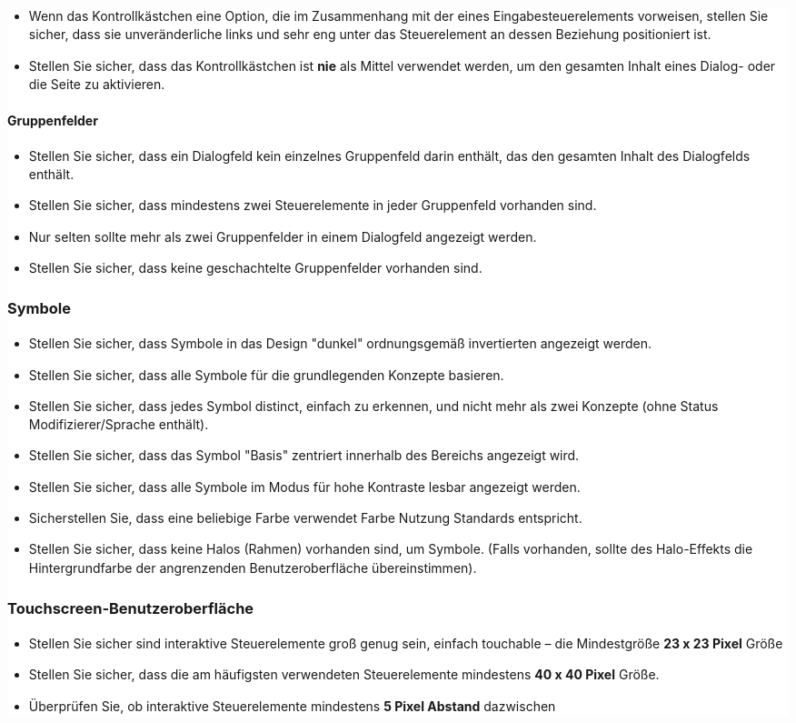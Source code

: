 -   Wenn das Kontrollkästchen eine Option, die im Zusammenhang mit der eines Eingabesteuerelements vorweisen, stellen Sie sicher, dass sie unveränderliche links und sehr eng unter das Steuerelement an dessen Beziehung positioniert ist.  
  
-   Stellen Sie sicher, dass das Kontrollkästchen ist **nie** als Mittel verwendet werden, um den gesamten Inhalt eines Dialog- oder die Seite zu aktivieren.  
  
#### <a name="group-boxes"></a>Gruppenfelder  
  
-   Stellen Sie sicher, dass ein Dialogfeld kein einzelnes Gruppenfeld darin enthält, das den gesamten Inhalt des Dialogfelds enthält.  
  
-   Stellen Sie sicher, dass mindestens zwei Steuerelemente in jeder Gruppenfeld vorhanden sind.  
  
-   Nur selten sollte mehr als zwei Gruppenfelder in einem Dialogfeld angezeigt werden.  
  
-   Stellen Sie sicher, dass keine geschachtelte Gruppenfelder vorhanden sind.  
  
### <a name="icons"></a>Symbole  
  
-   Stellen Sie sicher, dass Symbole in das Design "dunkel" ordnungsgemäß invertierten angezeigt werden.  
  
-   Stellen Sie sicher, dass alle Symbole für die grundlegenden Konzepte basieren.  
  
-   Stellen Sie sicher, dass jedes Symbol distinct, einfach zu erkennen, und nicht mehr als zwei Konzepte (ohne Status Modifizierer/Sprache enthält).  
  
-   Stellen Sie sicher, dass das Symbol "Basis" zentriert innerhalb des Bereichs angezeigt wird.  
  
-   Stellen Sie sicher, dass alle Symbole im Modus für hohe Kontraste lesbar angezeigt werden.  
  
-   Sicherstellen Sie, dass eine beliebige Farbe verwendet Farbe Nutzung Standards entspricht.  
  
-   Stellen Sie sicher, dass keine Halos (Rahmen) vorhanden sind, um Symbole. (Falls vorhanden, sollte des Halo-Effekts die Hintergrundfarbe der angrenzenden Benutzeroberfläche übereinstimmen).  
  
### <a name="touch-enabled-ui"></a>Touchscreen-Benutzeroberfläche  
  
-   Stellen Sie sicher sind interaktive Steuerelemente groß genug sein, einfach touchable – die Mindestgröße **23 x 23 Pixel** Größe  
  
-   Stellen Sie sicher, dass die am häufigsten verwendeten Steuerelemente mindestens **40 x 40 Pixel** Größe.  
  
-   Überprüfen Sie, ob interaktive Steuerelemente mindestens **5 Pixel Abstand** dazwischen

